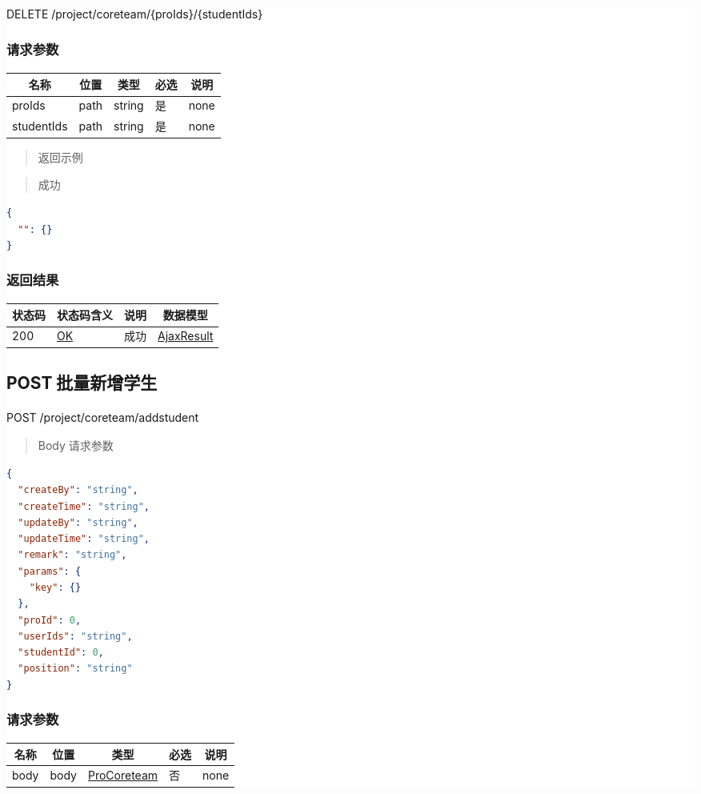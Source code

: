 DELETE /project/coreteam/{proIds}/{studentIds}

### 请求参数

|名称|位置|类型|必选|说明|
|---|---|---|---|---|
|proIds|path|string| 是 |none|
|studentIds|path|string| 是 |none|

> 返回示例

> 成功

```json
{
  "": {}
}
```

### 返回结果

|状态码|状态码含义|说明|数据模型|
|---|---|---|---|
|200|[OK](https://tools.ietf.org/html/rfc7231#section-6.3.1)|成功|[AjaxResult](#schemaajaxresult)|

## POST 批量新增学生

POST /project/coreteam/addstudent

> Body 请求参数

```json
{
  "createBy": "string",
  "createTime": "string",
  "updateBy": "string",
  "updateTime": "string",
  "remark": "string",
  "params": {
    "key": {}
  },
  "proId": 0,
  "userIds": "string",
  "studentId": 0,
  "position": "string"
}
```

### 请求参数

|名称|位置|类型|必选|说明|
|---|---|---|---|---|
|body|body|[ProCoreteam](#schemaprocoreteam)| 否 |none|
